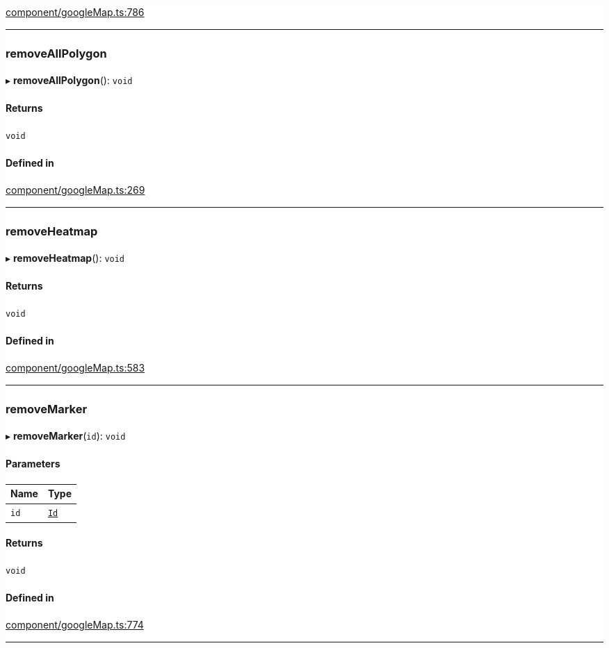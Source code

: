 [component/googleMap.ts:786](https://github.com/siposdani87/sui-js/blob/9aff0f0/src/component/googleMap.ts#L786)

___

### removeAllPolygon

▸ **removeAllPolygon**(): `void`

#### Returns

`void`

#### Defined in

[component/googleMap.ts:269](https://github.com/siposdani87/sui-js/blob/9aff0f0/src/component/googleMap.ts#L269)

___

### removeHeatmap

▸ **removeHeatmap**(): `void`

#### Returns

`void`

#### Defined in

[component/googleMap.ts:583](https://github.com/siposdani87/sui-js/blob/9aff0f0/src/component/googleMap.ts#L583)

___

### removeMarker

▸ **removeMarker**(`id`): `void`

#### Parameters

| Name | Type |
| :------ | :------ |
| `id` | [`Id`](../modules.md#id) |

#### Returns

`void`

#### Defined in

[component/googleMap.ts:774](https://github.com/siposdani87/sui-js/blob/9aff0f0/src/component/googleMap.ts#L774)

___
